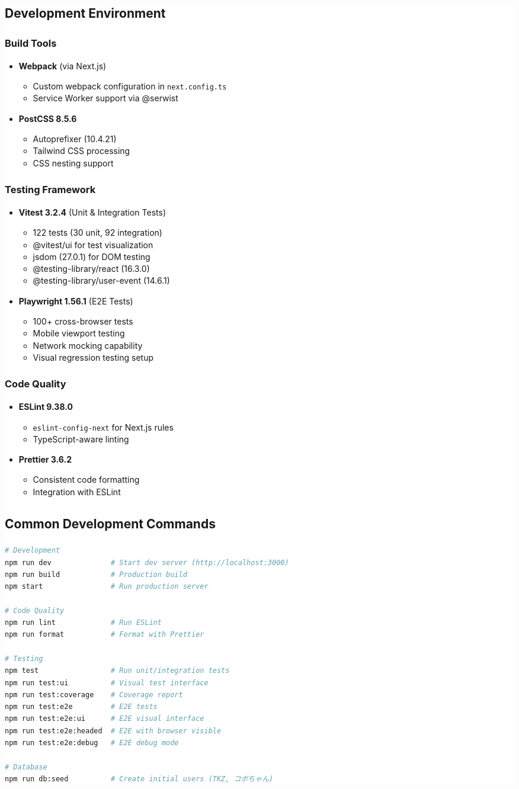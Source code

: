 ## Development Environment

### Build Tools
- **Webpack** (via Next.js)
  - Custom webpack configuration in `next.config.ts`
  - Service Worker support via @serwist

- **PostCSS 8.5.6**
  - Autoprefixer (10.4.21)
  - Tailwind CSS processing
  - CSS nesting support

### Testing Framework
- **Vitest 3.2.4** (Unit & Integration Tests)
  - 122 tests (30 unit, 92 integration)
  - @vitest/ui for test visualization
  - jsdom (27.0.1) for DOM testing
  - @testing-library/react (16.3.0)
  - @testing-library/user-event (14.6.1)

- **Playwright 1.56.1** (E2E Tests)
  - 100+ cross-browser tests
  - Mobile viewport testing
  - Network mocking capability
  - Visual regression testing setup

### Code Quality
- **ESLint 9.38.0**
  - `eslint-config-next` for Next.js rules
  - TypeScript-aware linting

- **Prettier 3.6.2**
  - Consistent code formatting
  - Integration with ESLint

## Common Development Commands

```bash
# Development
npm run dev              # Start dev server (http://localhost:3000)
npm run build            # Production build
npm start                # Run production server

# Code Quality
npm run lint             # Run ESLint
npm run format           # Format with Prettier

# Testing
npm test                 # Run unit/integration tests
npm run test:ui          # Visual test interface
npm run test:coverage    # Coverage report
npm run test:e2e         # E2E tests
npm run test:e2e:ui      # E2E visual interface
npm run test:e2e:headed  # E2E with browser visible
npm run test:e2e:debug   # E2E debug mode

# Database
npm run db:seed          # Create initial users (TKZ, コボちゃん)
```
